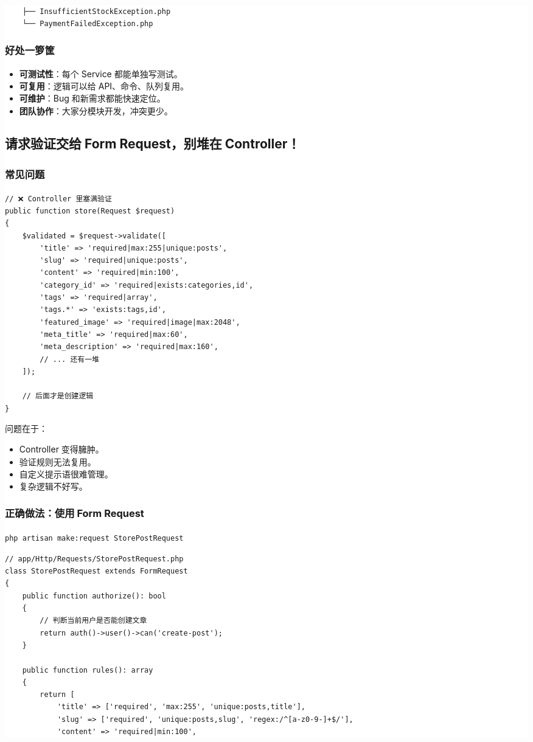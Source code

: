 ```
    ├── InsufficientStockException.php
    └── PaymentFailedException.php
```

### 好处一箩筐

* **可测试性**：每个 Service 都能单独写测试。
* **可复用**：逻辑可以给 API、命令、队列复用。
* **可维护**：Bug 和新需求都能快速定位。
* **团队协作**：大家分模块开发，冲突更少。

## 请求验证交给 Form Request，别堆在 Controller！

### 常见问题

```
// ❌ Controller 里塞满验证
public function store(Request $request) 
{
    $validated = $request->validate([
        'title' => 'required|max:255|unique:posts',
        'slug' => 'required|unique:posts',
        'content' => 'required|min:100',
        'category_id' => 'required|exists:categories,id',
        'tags' => 'required|array',
        'tags.*' => 'exists:tags,id',
        'featured_image' => 'required|image|max:2048',
        'meta_title' => 'required|max:60',
        'meta_description' => 'required|max:160',
        // ... 还有一堆
    ]);
    
    // 后面才是创建逻辑
}
```

问题在于：

* Controller 变得臃肿。
* 验证规则无法复用。
* 自定义提示语很难管理。
* 复杂逻辑不好写。

### 正确做法：使用 Form Request

```
php artisan make:request StorePostRequest
```

```
// app/Http/Requests/StorePostRequest.php
class StorePostRequest extends FormRequest
{
    public function authorize(): bool
    {
        // 判断当前用户是否能创建文章
        return auth()->user()->can('create-post');
    }

    public function rules(): array
    {
        return [            
            'title' => ['required', 'max:255', 'unique:posts,title'],
            'slug' => ['required', 'unique:posts,slug', 'regex:/^[a-z0-9-]+$/'],
            'content' => 'required|min:100',
```